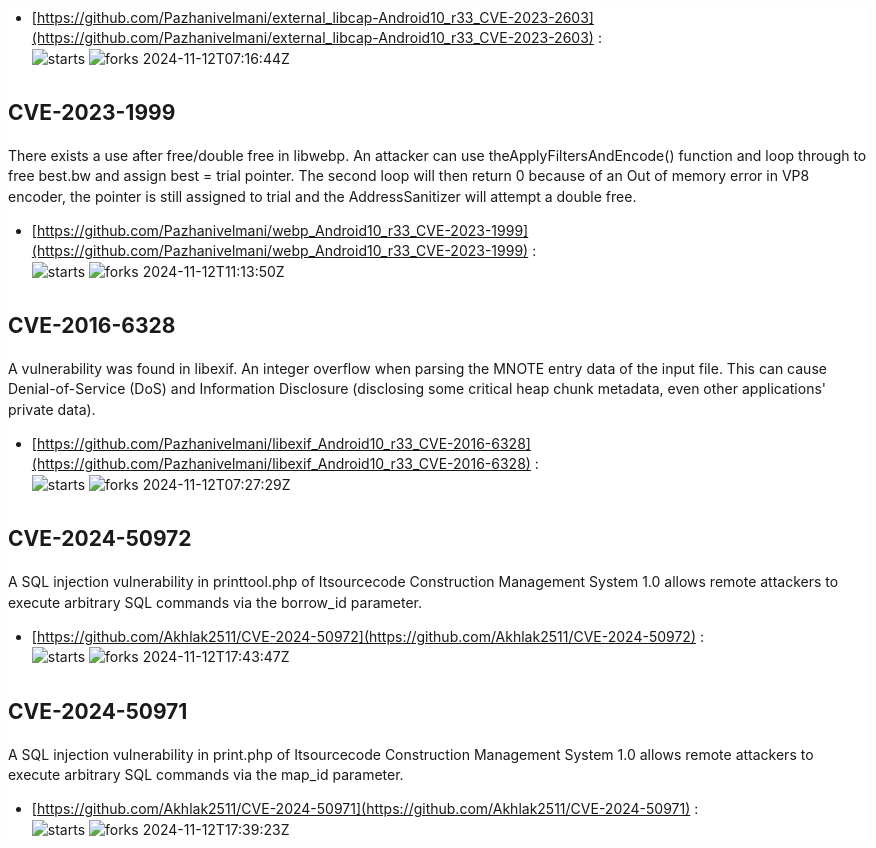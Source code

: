 - [https://github.com/Pazhanivelmani/external_libcap-Android10_r33_CVE-2023-2603](https://github.com/Pazhanivelmani/external_libcap-Android10_r33_CVE-2023-2603) :  
![starts](https://img.shields.io/github/stars/Pazhanivelmani/external_libcap-Android10_r33_CVE-2023-2603.svg) 
![forks](https://img.shields.io/github/forks/Pazhanivelmani/external_libcap-Android10_r33_CVE-2023-2603.svg) 
2024-11-12T07:16:44Z

## CVE-2023-1999
 There exists a use after free/double free in libwebp. An attacker can use theApplyFiltersAndEncode() function and loop through to free best.bw and assign best = trial pointer. The second loop will then return 0 because of an Out of memory error in VP8 encoder, the pointer is still assigned to trial and the AddressSanitizer will attempt a double free.

- [https://github.com/Pazhanivelmani/webp_Android10_r33_CVE-2023-1999](https://github.com/Pazhanivelmani/webp_Android10_r33_CVE-2023-1999) :  
![starts](https://img.shields.io/github/stars/Pazhanivelmani/webp_Android10_r33_CVE-2023-1999.svg) 
![forks](https://img.shields.io/github/forks/Pazhanivelmani/webp_Android10_r33_CVE-2023-1999.svg) 
2024-11-12T11:13:50Z

## CVE-2016-6328
 A vulnerability was found in libexif. An integer overflow when parsing the MNOTE entry data of the input file. This can cause Denial-of-Service (DoS) and Information Disclosure (disclosing some critical heap chunk metadata, even other applications' private data).

- [https://github.com/Pazhanivelmani/libexif_Android10_r33_CVE-2016-6328](https://github.com/Pazhanivelmani/libexif_Android10_r33_CVE-2016-6328) :  
![starts](https://img.shields.io/github/stars/Pazhanivelmani/libexif_Android10_r33_CVE-2016-6328.svg) 
![forks](https://img.shields.io/github/forks/Pazhanivelmani/libexif_Android10_r33_CVE-2016-6328.svg) 
2024-11-12T07:27:29Z

## CVE-2024-50972
 A SQL injection vulnerability in printtool.php of Itsourcecode Construction Management System 1.0 allows remote attackers to execute arbitrary SQL commands via the borrow_id parameter.

- [https://github.com/Akhlak2511/CVE-2024-50972](https://github.com/Akhlak2511/CVE-2024-50972) :  
![starts](https://img.shields.io/github/stars/Akhlak2511/CVE-2024-50972.svg) 
![forks](https://img.shields.io/github/forks/Akhlak2511/CVE-2024-50972.svg) 
2024-11-12T17:43:47Z

## CVE-2024-50971
 A SQL injection vulnerability in print.php of Itsourcecode Construction Management System 1.0 allows remote attackers to execute arbitrary SQL commands via the map_id parameter.

- [https://github.com/Akhlak2511/CVE-2024-50971](https://github.com/Akhlak2511/CVE-2024-50971) :  
![starts](https://img.shields.io/github/stars/Akhlak2511/CVE-2024-50971.svg) 
![forks](https://img.shields.io/github/forks/Akhlak2511/CVE-2024-50971.svg) 
2024-11-12T17:39:23Z
